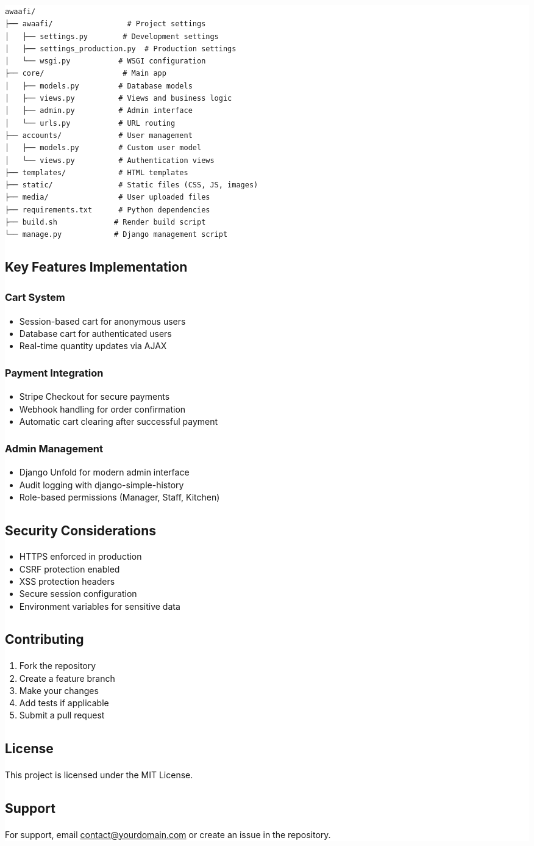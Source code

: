 ```
awaafi/
├── awaafi/                 # Project settings
│   ├── settings.py        # Development settings
│   ├── settings_production.py  # Production settings
│   └── wsgi.py           # WSGI configuration
├── core/                  # Main app
│   ├── models.py         # Database models
│   ├── views.py          # Views and business logic
│   ├── admin.py          # Admin interface
│   └── urls.py           # URL routing
├── accounts/             # User management
│   ├── models.py         # Custom user model
│   └── views.py          # Authentication views
├── templates/            # HTML templates
├── static/               # Static files (CSS, JS, images)
├── media/                # User uploaded files
├── requirements.txt      # Python dependencies
├── build.sh             # Render build script
└── manage.py            # Django management script
```

## Key Features Implementation

### Cart System
- Session-based cart for anonymous users
- Database cart for authenticated users
- Real-time quantity updates via AJAX

### Payment Integration
- Stripe Checkout for secure payments
- Webhook handling for order confirmation
- Automatic cart clearing after successful payment

### Admin Management
- Django Unfold for modern admin interface
- Audit logging with django-simple-history
- Role-based permissions (Manager, Staff, Kitchen)

## Security Considerations

- HTTPS enforced in production
- CSRF protection enabled
- XSS protection headers
- Secure session configuration
- Environment variables for sensitive data

## Contributing

1. Fork the repository
2. Create a feature branch
3. Make your changes
4. Add tests if applicable
5. Submit a pull request

## License

This project is licensed under the MIT License.

## Support

For support, email contact@yourdomain.com or create an issue in the repository. 